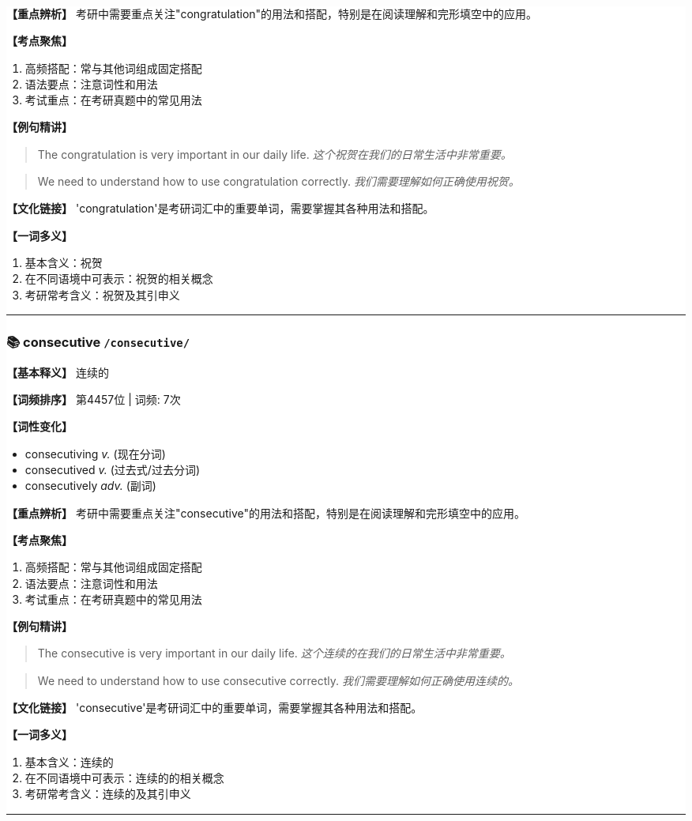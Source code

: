 **【重点辨析】**
考研中需要重点关注"congratulation"的用法和搭配，特别是在阅读理解和完形填空中的应用。

**【考点聚焦】**
1. 高频搭配：常与其他词组成固定搭配
2. 语法要点：注意词性和用法
3. 考试重点：在考研真题中的常见用法

**【例句精讲】**
> The congratulation is very important in our daily life.
> *这个祝贺在我们的日常生活中非常重要。*

> We need to understand how to use congratulation correctly.
> *我们需要理解如何正确使用祝贺。*

**【文化链接】**
'congratulation'是考研词汇中的重要单词，需要掌握其各种用法和搭配。

**【一词多义】**
1. 基本含义：祝贺
2. 在不同语境中可表示：祝贺的相关概念
3. 考研常考含义：祝贺及其引申义

---
### 📚 consecutive `/consecutive/`

**【基本释义】** 连续的

**【词频排序】** 第4457位 | 词频: 7次

**【词性变化】**
- consecutiving *v.* (现在分词)
- consecutived *v.* (过去式/过去分词)
- consecutively *adv.* (副词)

**【重点辨析】**
考研中需要重点关注"consecutive"的用法和搭配，特别是在阅读理解和完形填空中的应用。

**【考点聚焦】**
1. 高频搭配：常与其他词组成固定搭配
2. 语法要点：注意词性和用法
3. 考试重点：在考研真题中的常见用法

**【例句精讲】**
> The consecutive is very important in our daily life.
> *这个连续的在我们的日常生活中非常重要。*

> We need to understand how to use consecutive correctly.
> *我们需要理解如何正确使用连续的。*

**【文化链接】**
'consecutive'是考研词汇中的重要单词，需要掌握其各种用法和搭配。

**【一词多义】**
1. 基本含义：连续的
2. 在不同语境中可表示：连续的的相关概念
3. 考研常考含义：连续的及其引申义

---